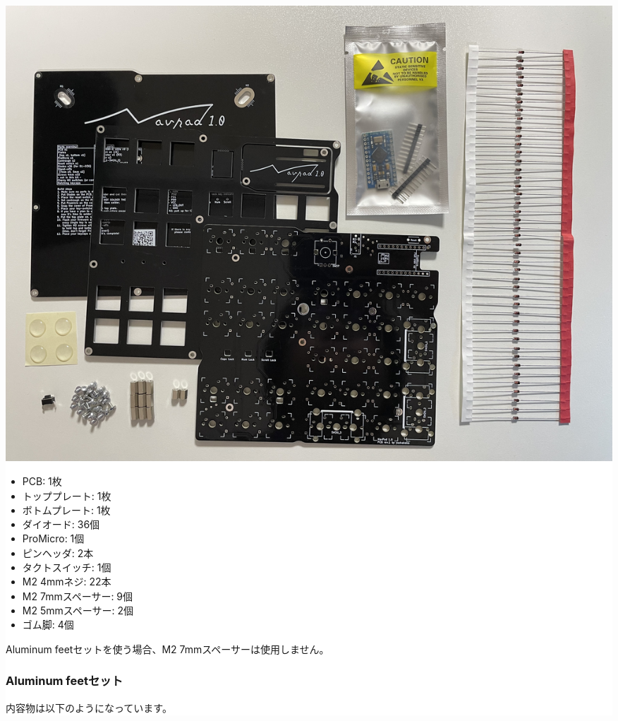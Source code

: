 ![キット](/img/2022-03-15/keyboard_kit.jpg)

- PCB: 1枚
- トッププレート: 1枚
- ボトムプレート: 1枚
- ダイオード: 36個
- ProMicro: 1個
- ピンヘッダ: 2本
- タクトスイッチ: 1個
- M2 4mmネジ: 22本
- M2 7mmスペーサー: 9個
- M2 5mmスペーサー: 2個
- ゴム脚: 4個

Aluminum feetセットを使う場合、M2 7mmスペーサーは使用しません。

### Aluminum feetセット
内容物は以下のようになっています。
